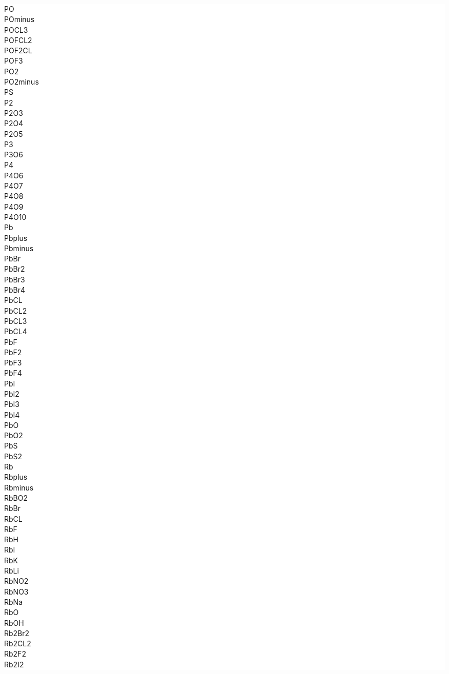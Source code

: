   PO                        
  POminus                   
  POCL3                     
  POFCL2                    
  POF2CL                    
  POF3                      
  PO2                       
  PO2minus                  
  PS                        
  P2                        
  P2O3                      
  P2O4                      
  P2O5                      
  P3                        
  P3O6                      
  P4                        
  P4O6                      
  P4O7                      
  P4O8                      
  P4O9                      
  P4O10                     
  Pb                        
  Pbplus                    
  Pbminus                   
  PbBr                      
  PbBr2                     
  PbBr3                     
  PbBr4                     
  PbCL                      
  PbCL2                     
  PbCL3                     
  PbCL4                     
  PbF                       
  PbF2                      
  PbF3                      
  PbF4                      
  PbI                       
  PbI2                      
  PbI3                      
  PbI4                      
  PbO                       
  PbO2                      
  PbS                       
  PbS2                      
  Rb                        
  Rbplus                    
  Rbminus                   
  RbBO2                     
  RbBr                      
  RbCL                      
  RbF                       
  RbH                       
  RbI                       
  RbK                       
  RbLi                      
  RbNO2                     
  RbNO3                     
  RbNa                      
  RbO                       
  RbOH                      
  Rb2Br2                    
  Rb2CL2                    
  Rb2F2                     
  Rb2I2                     